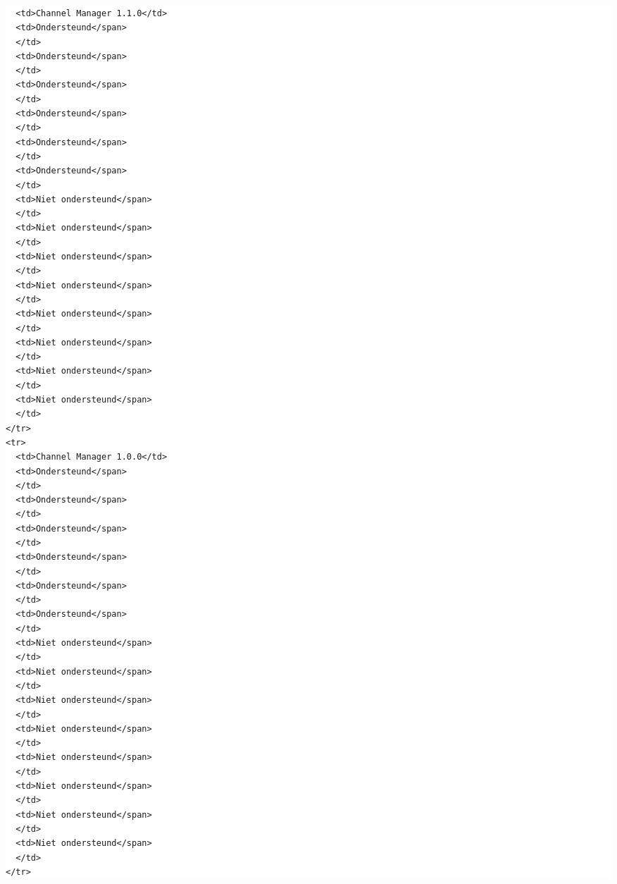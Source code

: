       <td>Channel Manager 1.1.0</td>
      <td>Ondersteund</span>
      </td>
      <td>Ondersteund</span>
      </td>
      <td>Ondersteund</span>
      </td>
      <td>Ondersteund</span>
      </td>
      <td>Ondersteund</span>
      </td>
      <td>Ondersteund</span>
      </td>
      <td>Niet ondersteund</span>
      </td>
      <td>Niet ondersteund</span>
      </td>
      <td>Niet ondersteund</span>
      </td>
      <td>Niet ondersteund</span>
      </td>
      <td>Niet ondersteund</span>
      </td>
      <td>Niet ondersteund</span>
      </td>
      <td>Niet ondersteund</span>
      </td>
      <td>Niet ondersteund</span>
      </td>
    </tr>
    <tr>
      <td>Channel Manager 1.0.0</td>
      <td>Ondersteund</span>
      </td>
      <td>Ondersteund</span>
      </td>
      <td>Ondersteund</span>
      </td>
      <td>Ondersteund</span>
      </td>
      <td>Ondersteund</span>
      </td>
      <td>Ondersteund</span>
      </td>
      <td>Niet ondersteund</span>
      </td>
      <td>Niet ondersteund</span>
      </td>
      <td>Niet ondersteund</span>
      </td>
      <td>Niet ondersteund</span>
      </td>
      <td>Niet ondersteund</span>
      </td>
      <td>Niet ondersteund</span>
      </td>
      <td>Niet ondersteund</span>
      </td>
      <td>Niet ondersteund</span>
      </td>
    </tr>
  </tbody>
  <tbody>
    <tr>